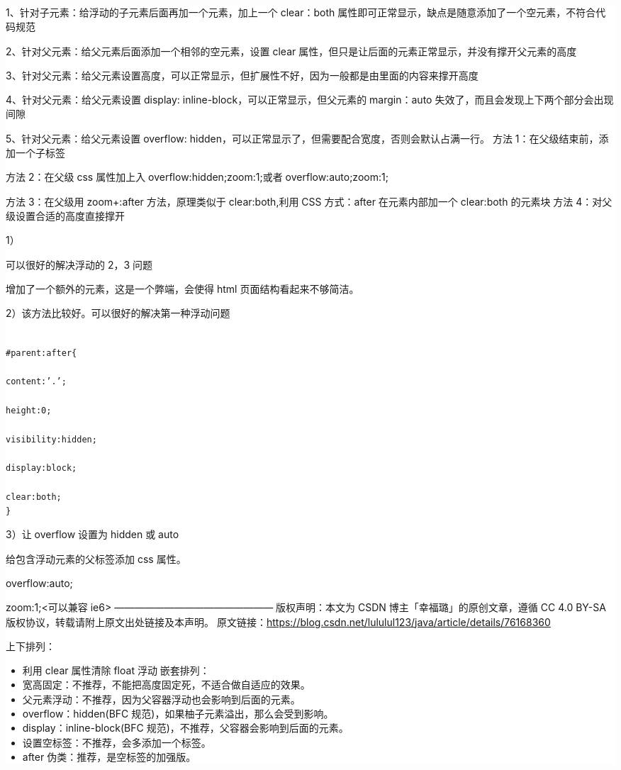 1、针对子元素：给浮动的子元素后面再加一个元素，加上一个 clear：both 属性即可正常显示，缺点是随意添加了一个空元素，不符合代码规范

2、针对父元素：给父元素后面添加一个相邻的空元素，设置 clear 属性，但只是让后面的元素正常显示，并没有撑开父元素的高度

3、针对父元素：给父元素设置高度，可以正常显示，但扩展性不好，因为一般都是由里面的内容来撑开高度

4、针对父元素：给父元素设置 display: inline-block，可以正常显示，但父元素的 margin：auto 失效了，而且会发现上下两个部分会出现间隙

5、针对父元素：给父元素设置 overflow: hidden，可以正常显示了，但需要配合宽度，否则会默认占满一行。
方法 1：在父级结束前，添加一个子标签<div style="clear:both;"></div>
方法 2：在父级 css 属性加上入 overflow:hidden;zoom:1;或者 overflow:auto;zoom:1;

方法 3：在父级用 zoom+:after 方法，原理类似于 clear:both,利用 CSS 方式：after 在元素内部加一个 clear:both 的元素块
方法 4：对父级设置合适的高度直接撑开

1）<div style=”clear:both”></div>可以很好的解决浮动的 2，3 问题

增加了一个额外的元素，这是一个弊端，会使得 html 页面结构看起来不够简洁。

2）该方法比较好。可以很好的解决第一种浮动问题

```2

#parent:after{

content:’.’;

height:0;

visibility:hidden;

display:block;

clear:both;
}
```

3）让 overflow 设置为 hidden 或 auto

给包含浮动元素的父标签添加 css 属性。

overflow:auto;

zoom:1;<可以兼容 ie6>
————————————————
版权声明：本文为 CSDN 博主「幸福璐」的原创文章，遵循 CC 4.0 BY-SA 版权协议，转载请附上原文出处链接及本声明。
原文链接：https://blog.csdn.net/lululul123/java/article/details/76168360

上下排列：

- 利用 clear 属性清除 float 浮动
  嵌套排列：
- 宽高固定：不推荐，不能把高度固定死，不适合做自适应的效果。
- 父元素浮动：不推荐，因为父容器浮动也会影响到后面的元素。
- overflow：hidden(BFC 规范)，如果柚子元素溢出，那么会受到影响。
- display：inline-block(BFC 规范)，不推荐，父容器会影响到后面的元素。
- 设置空标签：不推荐，会多添加一个标签。
- after 伪类：推荐，是空标签的加强版。
